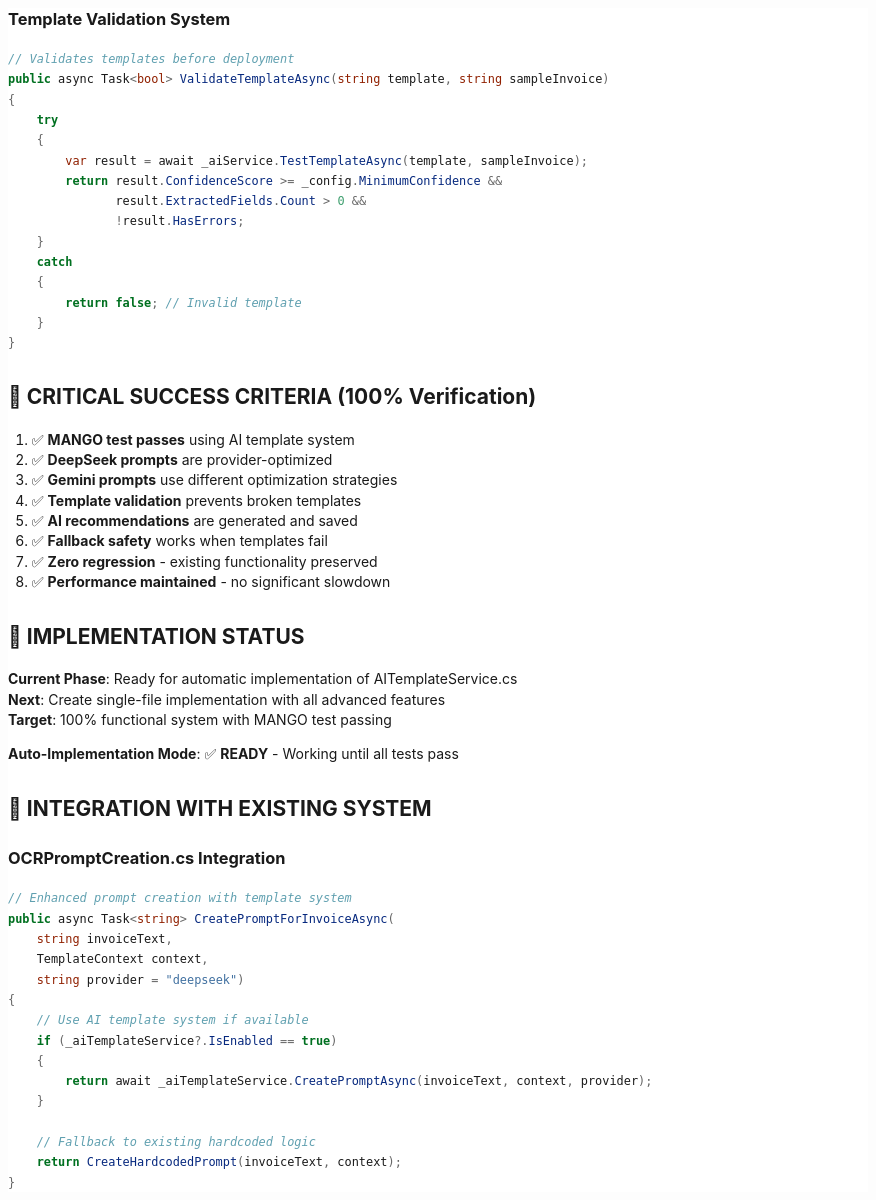 ### **Template Validation System**
```csharp
// Validates templates before deployment
public async Task<bool> ValidateTemplateAsync(string template, string sampleInvoice)
{
    try
    {
        var result = await _aiService.TestTemplateAsync(template, sampleInvoice);
        return result.ConfidenceScore >= _config.MinimumConfidence &&
               result.ExtractedFields.Count > 0 &&
               !result.HasErrors;
    }
    catch
    {
        return false; // Invalid template
    }
}
```

## 🚨 **CRITICAL SUCCESS CRITERIA** (100% Verification)

1. ✅ **MANGO test passes** using AI template system
2. ✅ **DeepSeek prompts** are provider-optimized  
3. ✅ **Gemini prompts** use different optimization strategies
4. ✅ **Template validation** prevents broken templates
5. ✅ **AI recommendations** are generated and saved
6. ✅ **Fallback safety** works when templates fail
7. ✅ **Zero regression** - existing functionality preserved
8. ✅ **Performance maintained** - no significant slowdown

## 🔧 **IMPLEMENTATION STATUS**

**Current Phase**: Ready for automatic implementation of AITemplateService.cs  
**Next**: Create single-file implementation with all advanced features  
**Target**: 100% functional system with MANGO test passing  

**Auto-Implementation Mode**: ✅ **READY** - Working until all tests pass  

## 🎯 **INTEGRATION WITH EXISTING SYSTEM**

### **OCRPromptCreation.cs Integration**
```csharp
// Enhanced prompt creation with template system
public async Task<string> CreatePromptForInvoiceAsync(
    string invoiceText, 
    TemplateContext context,
    string provider = "deepseek")
{
    // Use AI template system if available
    if (_aiTemplateService?.IsEnabled == true)
    {
        return await _aiTemplateService.CreatePromptAsync(invoiceText, context, provider);
    }
    
    // Fallback to existing hardcoded logic
    return CreateHardcodedPrompt(invoiceText, context);
}
```
